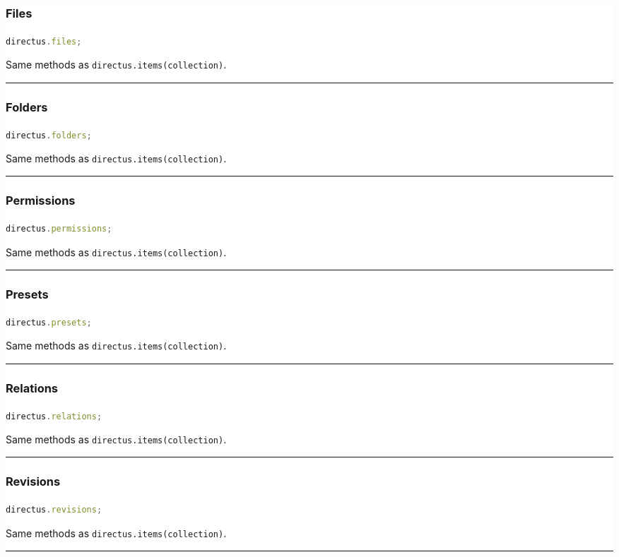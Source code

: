 
### Files

```js
directus.files;
```

Same methods as `directus.items(collection)`.

---

### Folders

```js
directus.folders;
```

Same methods as `directus.items(collection)`.

---

### Permissions

```js
directus.permissions;
```

Same methods as `directus.items(collection)`.

---

### Presets

```js
directus.presets;
```

Same methods as `directus.items(collection)`.

---

### Relations

```js
directus.relations;
```

Same methods as `directus.items(collection)`.

---

### Revisions

```js
directus.revisions;
```

Same methods as `directus.items(collection)`.

---